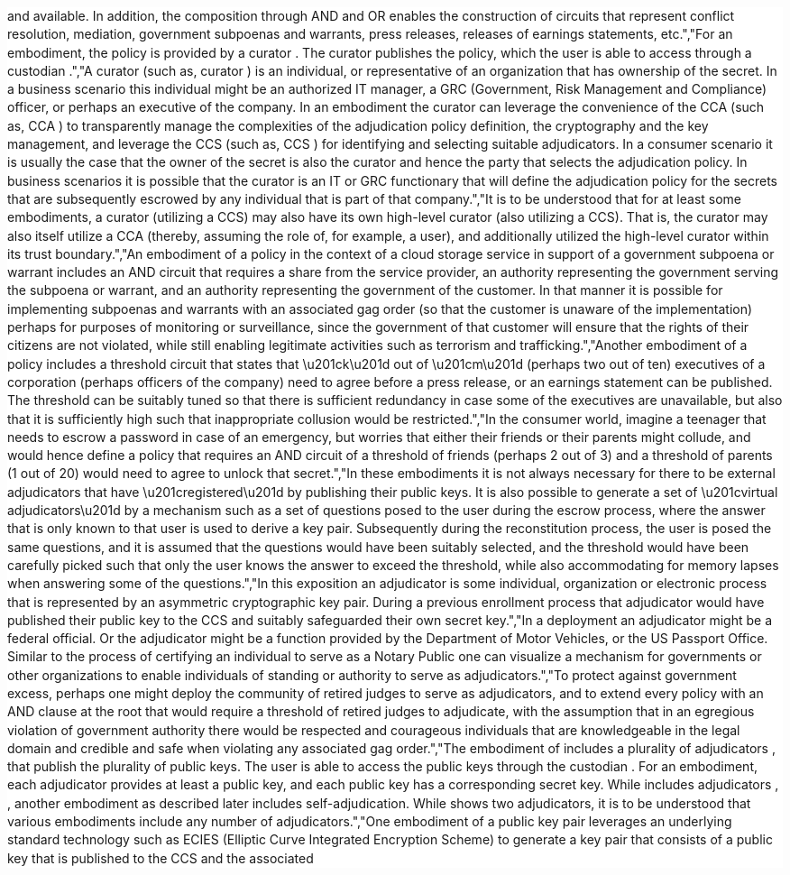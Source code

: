 and available. In addition, the composition through AND and OR enables the construction of circuits that represent conflict resolution, mediation, government subpoenas and warrants, press releases, releases of earnings statements, etc.","For an embodiment, the policy is provided by a curator . The curator  publishes the policy, which the user  is able to access through a custodian .","A curator (such as, curator ) is an individual, or representative of an organization that has ownership of the secret. In a business scenario this individual might be an authorized IT manager, a GRC (Government, Risk Management and Compliance) officer, or perhaps an executive of the company. In an embodiment the curator can leverage the convenience of the CCA (such as, CCA ) to transparently manage the complexities of the adjudication policy definition, the cryptography and the key management, and leverage the CCS (such as, CCS ) for identifying and selecting suitable adjudicators. In a consumer scenario it is usually the case that the owner of the secret is also the curator and hence the party that selects the adjudication policy. In business scenarios it is possible that the curator is an IT or GRC functionary that will define the adjudication policy for the secrets that are subsequently escrowed by any individual that is part of that company.","It is to be understood that for at least some embodiments, a curator (utilizing a CCS) may also have its own high-level curator (also utilizing a CCS). That is, the curator may also itself utilize a CCA (thereby, assuming the role of, for example, a user), and additionally utilized the high-level curator within its trust boundary.","An embodiment of a policy in the context of a cloud storage service in support of a government subpoena or warrant includes an AND circuit that requires a share from the service provider, an authority representing the government serving the subpoena or warrant, and an authority representing the government of the customer. In that manner it is possible for implementing subpoenas and warrants with an associated gag order (so that the customer is unaware of the implementation) perhaps for purposes of monitoring or surveillance, since the government of that customer will ensure that the rights of their citizens are not violated, while still enabling legitimate activities such as terrorism and trafficking.","Another embodiment of a policy includes a threshold circuit that states that \u201ck\u201d out of \u201cm\u201d (perhaps two out of ten) executives of a corporation (perhaps officers of the company) need to agree before a press release, or an earnings statement can be published. The threshold can be suitably tuned so that there is sufficient redundancy in case some of the executives are unavailable, but also that it is sufficiently high such that inappropriate collusion would be restricted.","In the consumer world, imagine a teenager that needs to escrow a password in case of an emergency, but worries that either their friends or their parents might collude, and would hence define a policy that requires an AND circuit of a threshold of friends (perhaps 2 out of 3) and a threshold of parents (1 out of 20) would need to agree to unlock that secret.","In these embodiments it is not always necessary for there to be external adjudicators that have \u201cregistered\u201d by publishing their public keys. It is also possible to generate a set of \u201cvirtual adjudicators\u201d by a mechanism such as a set of questions posed to the user during the escrow process, where the answer that is only known to that user is used to derive a key pair. Subsequently during the reconstitution process, the user is posed the same questions, and it is assumed that the questions would have been suitably selected, and the threshold would have been carefully picked such that only the user knows the answer to exceed the threshold, while also accommodating for memory lapses when answering some of the questions.","In this exposition an adjudicator is some individual, organization or electronic process that is represented by an asymmetric cryptographic key pair. During a previous enrollment process that adjudicator would have published their public key to the CCS and suitably safeguarded their own secret key.","In a deployment an adjudicator might be a federal official. Or the adjudicator might be a function provided by the Department of Motor Vehicles, or the US Passport Office. Similar to the process of certifying an individual to serve as a Notary Public one can visualize a mechanism for governments or other organizations to enable individuals of standing or authority to serve as adjudicators.","To protect against government excess, perhaps one might deploy the community of retired judges to serve as adjudicators, and to extend every policy with an AND clause at the root that would require a threshold of retired judges to adjudicate, with the assumption that in an egregious violation of government authority there would be respected and courageous individuals that are knowledgeable in the legal domain and credible and safe when violating any associated gag order.","The embodiment of  includes a plurality of adjudicators ,  that publish the plurality of public keys. The user  is able to access the public keys through the custodian . For an embodiment, each adjudicator provides at least a public key, and each public key has a corresponding secret key. While  includes adjudicators , , another embodiment as described later includes self-adjudication. While  shows two adjudicators, it is to be understood that various embodiments include any number of adjudicators.","One embodiment of a public key pair leverages an underlying standard technology such as ECIES (Elliptic Curve Integrated Encryption Scheme) to generate a key pair that consists of a public key that is published to the CCS and the associated